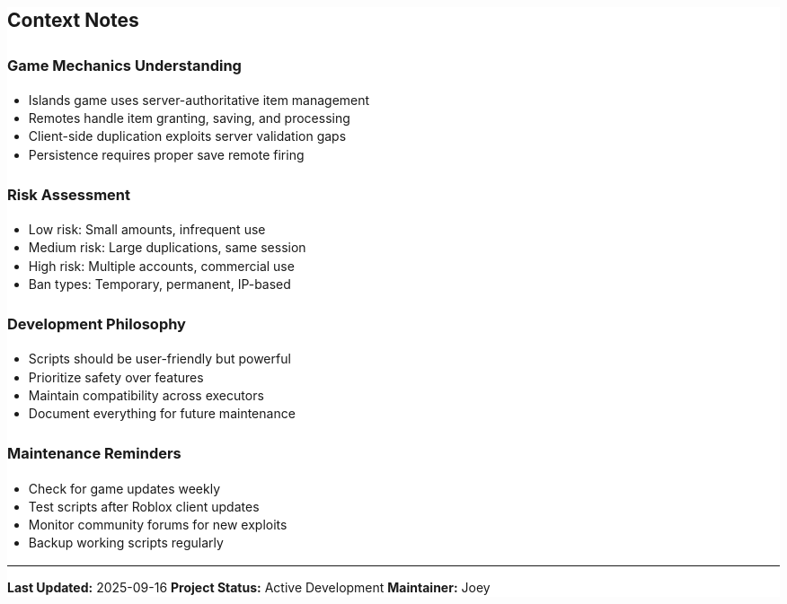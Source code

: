 ## Context Notes

### Game Mechanics Understanding
- Islands game uses server-authoritative item management
- Remotes handle item granting, saving, and processing
- Client-side duplication exploits server validation gaps
- Persistence requires proper save remote firing

### Risk Assessment
- Low risk: Small amounts, infrequent use
- Medium risk: Large duplications, same session
- High risk: Multiple accounts, commercial use
- Ban types: Temporary, permanent, IP-based

### Development Philosophy
- Scripts should be user-friendly but powerful
- Prioritize safety over features
- Maintain compatibility across executors
- Document everything for future maintenance

### Maintenance Reminders
- Check for game updates weekly
- Test scripts after Roblox client updates
- Monitor community forums for new exploits
- Backup working scripts regularly

---

**Last Updated:** 2025-09-16
**Project Status:** Active Development
**Maintainer:** Joey